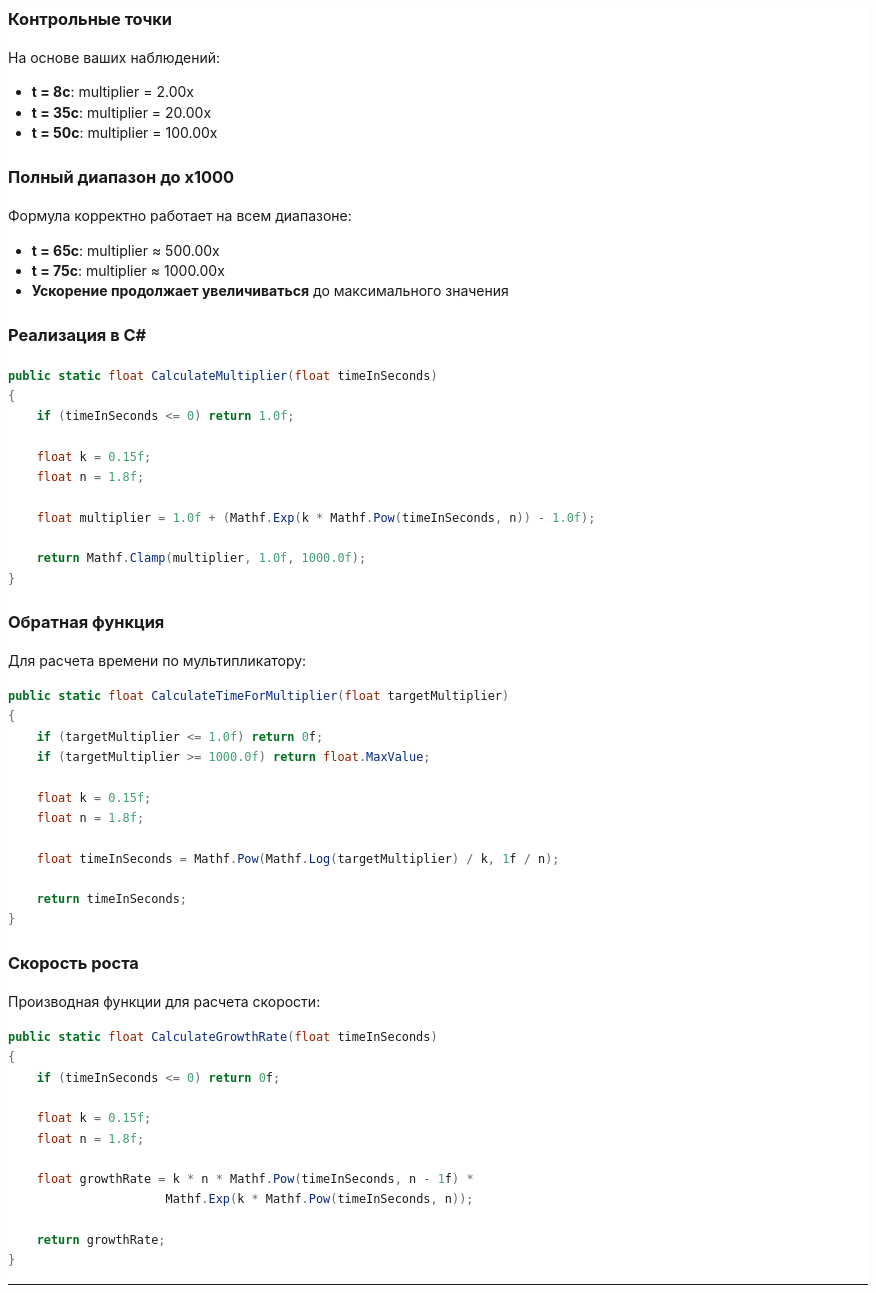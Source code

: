 ### Контрольные точки
На основе ваших наблюдений:
- **t = 8с**: multiplier = 2.00x
- **t = 35с**: multiplier = 20.00x  
- **t = 50с**: multiplier = 100.00x

### Полный диапазон до x1000
Формула корректно работает на всем диапазоне:
- **t = 65с**: multiplier ≈ 500.00x
- **t = 75с**: multiplier ≈ 1000.00x
- **Ускорение продолжает увеличиваться** до максимального значения

### Реализация в C#
```csharp
public static float CalculateMultiplier(float timeInSeconds)
{
    if (timeInSeconds <= 0) return 1.0f;
    
    float k = 0.15f;
    float n = 1.8f;
    
    float multiplier = 1.0f + (Mathf.Exp(k * Mathf.Pow(timeInSeconds, n)) - 1.0f);
    
    return Mathf.Clamp(multiplier, 1.0f, 1000.0f);
}
```

### Обратная функция
Для расчета времени по мультипликатору:
```csharp
public static float CalculateTimeForMultiplier(float targetMultiplier)
{
    if (targetMultiplier <= 1.0f) return 0f;
    if (targetMultiplier >= 1000.0f) return float.MaxValue;
    
    float k = 0.15f;
    float n = 1.8f;
    
    float timeInSeconds = Mathf.Pow(Mathf.Log(targetMultiplier) / k, 1f / n);
    
    return timeInSeconds;
}
```

### Скорость роста
Производная функции для расчета скорости:
```csharp
public static float CalculateGrowthRate(float timeInSeconds)
{
    if (timeInSeconds <= 0) return 0f;
    
    float k = 0.15f;
    float n = 1.8f;
    
    float growthRate = k * n * Mathf.Pow(timeInSeconds, n - 1f) * 
                      Mathf.Exp(k * Mathf.Pow(timeInSeconds, n));
    
    return growthRate;
}
```

---